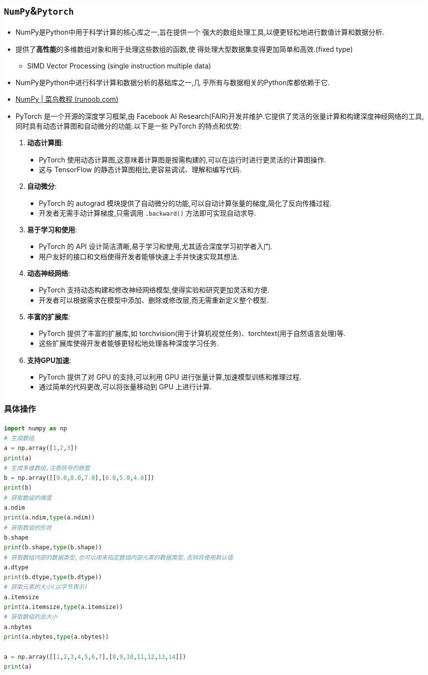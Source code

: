 ## `NumPy`&`Pytorch`

- NumPy是Python中用于科学计算的核心库之一,旨在提供一个
  强大的数组处理工具,以便更轻松地进行数值计算和数据分析.
- 提供了**高性能**的多维数组对象和用于处理这些数组的函数,使
  得处理大型数据集变得更加简单和高效.(fixed type)
  - SIMD Vector Processing (single instruction multiple data)
  
- NumPy是Python中进行科学计算和数据分析的基础库之一,几
  乎所有与数据相关的Python库都依赖于它.
- [NumPy | 菜鸟教程 (runoob.com)](https://www.runoob.com/numpy/numpy-ndarray-object.html)
- PyTorch 是一个开源的深度学习框架,由 Facebook AI Research(FAIR)开发并维护.它提供了灵活的张量计算和构建深度神经网络的工具,同时具有动态计算图和自动微分的功能.以下是一些 PyTorch 的特点和优势:

  1. **动态计算图**:
     - PyTorch 使用动态计算图,这意味着计算图是按需构建的,可以在运行时进行更灵活的计算图操作.
     - 这与 TensorFlow 的静态计算图相比,更容易调试、理解和编写代码.

  2. **自动微分**:
     - PyTorch 的 autograd 模块提供了自动微分的功能,可以自动计算张量的梯度,简化了反向传播过程.
     - 开发者无需手动计算梯度,只需调用 `.backward()` 方法即可实现自动求导.

  3. **易于学习和使用**:
     - PyTorch 的 API 设计简洁清晰,易于学习和使用,尤其适合深度学习初学者入门.
     - 用户友好的接口和文档使得开发者能够快速上手并快速实现其想法.

  4. **动态神经网络**:
     - PyTorch 支持动态构建和修改神经网络模型,使得实验和研究更加灵活和方便.
     - 开发者可以根据需求在模型中添加、删除或修改层,而无需重新定义整个模型.

  5. **丰富的扩展库**:
     - PyTorch 提供了丰富的扩展库,如 torchvision(用于计算机视觉任务)、torchtext(用于自然语言处理)等.
     - 这些扩展库使得开发者能够更轻松地处理各种深度学习任务.

  6. **支持GPU加速**:
     - PyTorch 提供了对 GPU 的支持,可以利用 GPU 进行张量计算,加速模型训练和推理过程.
     - 通过简单的代码更改,可以将张量移动到 GPU 上进行计算.


### 具体操作

```python
import numpy as np
# 生成数组
a = np.array([1,2,3])
print(a)
# 生成多维数组,注意括号的嵌套
b = np.array([[9.0,8.0,7.0],[6.0,5.0,4.0]])
print(b)
# 获取数组的维度
a.ndim 
print(a.ndim,type(a.ndim))
# 获取数组的形状
b.shape
print(b.shape,type(b.shape))
# 获取数组内部的数据类型,也可以用来指定数组内部元素的数据类型,否则将使用默认值
a.dtype
print(b.dtype,type(b.dtype))
# 获取元素的大小(以字节表示)
a.itemsize
print(a.itemsize,type(a.itemsize))
# 获取数组的总大小
a.nbytes
print(a.nbytes,type(a.nbytes))

a = np.array([[1,2,3,4,5,6,7],[8,9,10,11,12,13,14]])
print(a)
```